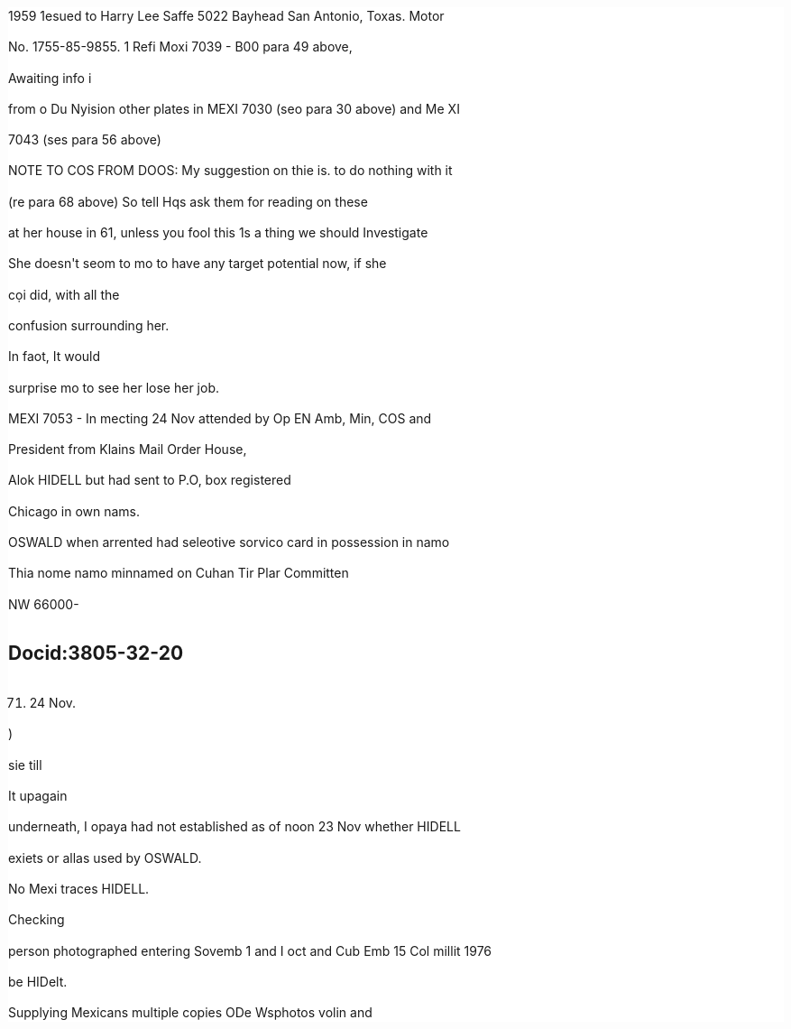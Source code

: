 1959 1esued to Harry Lee Saffe 5022 Bayhead San Antonio, Toxas. Motor

No. 1755-85-9855. 1 Refi Moxi 7039 - B00 para 49 above,

Awaiting info i

from o Du Nyision other plates in MEXI 7030 (seo para 30 above) and Me XI

7043 (ses para 56 above)

NOTE TO COS FROM DOOS: My suggestion on thie is. to do nothing with it

(re para 68 above) So tell Hqs ask them for reading on these

at her house in 61, unless you fool this 1s a thing we should Investigate

She doesn't seom to mo to have any target potential now, if she

cọi did, with all the

confusion surrounding her.

In faot, It would

surprise mo to see her lose her job.

MEXI 7053 - In mecting 24 Nov attended by Op EN Amb, Min, COS and

President from Klains Mail Order House,

Alok HIDELL but had sent to P.O, box registered

Chicago in own nams.

OSWALD when arrented had seleotive sorvico card in possession in namo

Thia nome namo minnamed on Cuhan Tir Plar Committen

NW 66000-

Docid:3805-32-20
---

##
71. 24 Nov.

)

sie till

It upagain

underneath, I opaya had not established as of noon 23 Nov whether HIDELL

exiets or allas used by OSWALD.

No Mexi traces HIDELL.

Checking

person photographed entering Sovemb 1 and I oct and Cub Emb 15 Col millit 1976

be HIDelt.

Supplying Mexicans multiple copies ODe Wsphotos volin and
